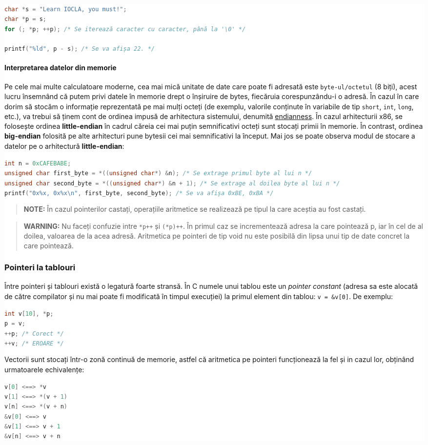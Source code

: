 ```c
char *s = "Learn IOCLA, you must!";
char *p = s;
for (; *p; ++p); /* Se iterează caracter cu caracter, până la '\0' */
 
printf("%ld", p - s); /* Se va afișa 22. */
```
#### **Interpretarea datelor din memorie**
Pe cele mai multe calculatoare moderne, cea mai mică unitate de date care poate fi adresată este `byte-ul/octetul` (8 biți), acest lucru însemnând că putem privi datele în memorie drept o înșiruire de bytes, fiecăruia corespunzându-i o adresă. În cazul în care dorim să stocăm o informație reprezentată pe mai mulți octeți (de exemplu, valorile conținute în variabile de tip `short`, `int`, `long`, etc.), va trebui să ținem cont de ordinea impusă de arhitectura sistemului, denumită [endianness](https://en.wikipedia.org/wiki/Endianness). În cazul arhitecturii x86, se folosește ordinea **little-endian** în cadrul căreia cei mai puțin semnificativi octeți sunt stocați primii în memorie. În contrast, ordinea **big-endian** folosită pe alte arhitecturi pune bytesii cei mai semnificativi la început. Mai jos se poate observa modul de stocare a datelor pe o arhitectură **little-endian**:
```c
int n = 0xCAFEBABE;
unsigned char first_byte = *((unsigned char*) &n); /* Se extrage primul byte al lui n */
unsigned char second_byte = *((unsigned char*) &n + 1); /* Se extrage al doilea byte al lui n */
printf("0x%x, 0x%x\n", first_byte, second_byte); /* Se va afișa 0xBE, 0xBA */
```

> **NOTE:** În cazul pointerilor castați, operațiile aritmetice se realizează pe tipul la care aceștia au fost castați.

> **WARNING:** Nu faceți confuzie intre `*p++` și `(*p)++`. În primul caz se incrementează adresa la care pointează p, iar în cel de al doilea, valoarea de la acea adresă.
> Aritmetica pe pointeri de tip void nu este posibilă din lipsa unui tip de date concret la care pointează.

### **Pointeri la tablouri**

Între pointeri și tablouri există o legatură foarte stransă. În C numele unui tablou este un *pointer constant* (adresa sa este alocată de către compilator și nu mai poate fi modificată în timpul execuției) la primul element din tablou: `v = &v[0]`. De exemplu:

```c
int v[10], *p;
p = v;
++p; /* Corect */
++v; /* EROARE */
```
Vectorii sunt stocați într-o zonă continuă de memorie, astfel că aritmetica pe pointeri funcționează la fel și in cazul lor, obținând urmatoarele echivalențe:

```c
v[0] <==> *v
v[1] <==> *(v + 1)
v[n] <==> *(v + n)
&v[0] <==> v
&v[1] <==> v + 1
&v[n] <==> v + n
```
